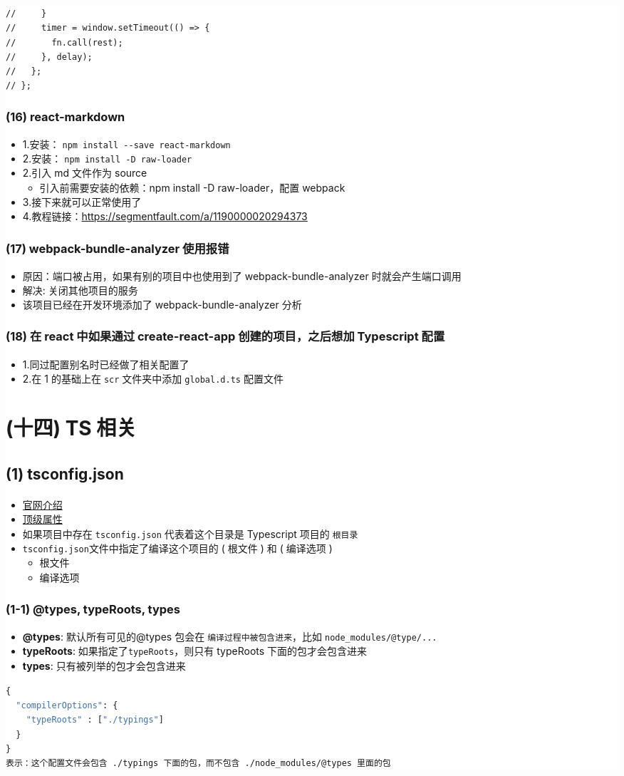 ```
//     }
//     timer = window.setTimeout(() => {
//       fn.call(rest);
//     }, delay);
//   };
// };

```

### (16) react-markdown

- 1.安装： `npm install --save react-markdown`
- 2.安装： `npm install -D raw-loader`
- 2.引入 md 文件作为 source
  - 引入前需要安装的依赖：npm install -D raw-loader，配置 webpack
- 3.接下来就可以正常使用了
- 4.教程链接：https://segmentfault.com/a/1190000020294373

### (17) webpack-bundle-analyzer 使用报错

- 原因：端口被占用，如果有别的项目中也使用到了 webpack-bundle-analyzer 时就会产生端口调用
- 解决: 关闭其他项目的服务
- 该项目已经在开发环境添加了 webpack-bundle-analyzer 分析

### (18) 在 react 中如果通过 create-react-app 创建的项目，之后想加 Typescript 配置

- 1.同过配置别名时已经做了相关配置了
- 2.在 1 的基础上在 `scr` 文件夹中添加 `global.d.ts` 配置文件

# (十四) TS 相关

## (1) tsconfig.json

- [官网介绍](https://www.tslang.cn/docs/handbook/tsconfig-json.html)
- [顶级属性](http://json.schemastore.org/tsconfig)
- 如果项目中存在 `tsconfig.json` 代表着这个目录是 Typescript 项目的 `根目录`
- `tsconfig.json`文件中指定了编译这个项目的 ( 根文件 ) 和 ( 编译选项 )
  - 根文件
  - 编译选项

### (1-1) @types, typeRoots, types

- **@types**: 默认所有可见的@types 包会在 `编译过程中被包含进来`，比如 `node_modules/@type/...`
- **typeRoots**: 如果指定了`typeRoots`，则只有 typeRoots 下面的包才会包含进来
- **types**: 只有被列举的包才会包含进来

```1
{
  "compilerOptions": {
    "typeRoots" : ["./typings"]
  }
}
表示：这个配置文件会包含 ./typings 下面的包，而不包含 ./node_modules/@types 里面的包
```
